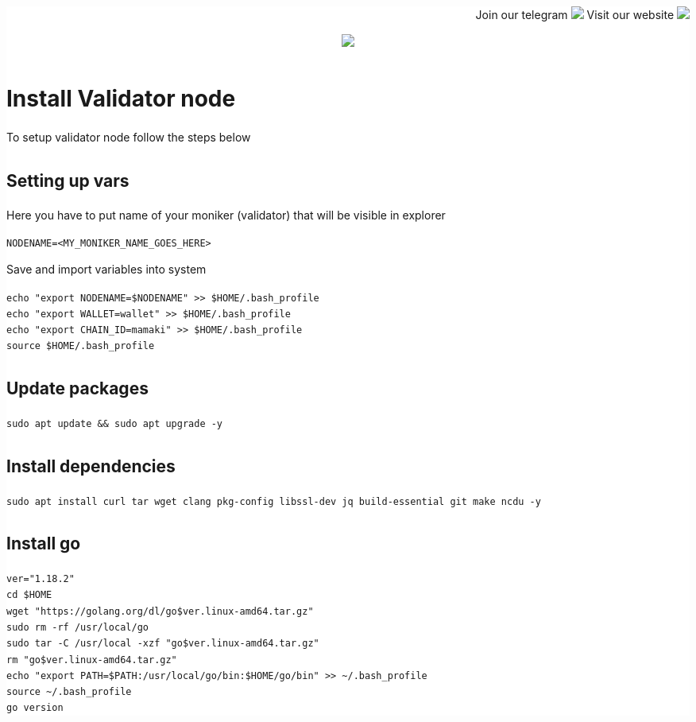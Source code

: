 <p style="font-size:14px" align="right">
Join our telegram <a href="https://t.me/kjnotes" target="_blank"><img src="https://user-images.githubusercontent.com/50621007/168689534-796f181e-3e4c-43a5-8183-9888fc92cfa7.png" width="30"/></a>
Visit our website <a href="https://kjnodes.com/" target="_blank"><img src="https://user-images.githubusercontent.com/50621007/168689709-7e537ca6-b6b8-4adc-9bd0-186ea4ea4aed.png" width="30"/></a>
</p>

<p align="center">
  <img height="100" height="auto" src="https://user-images.githubusercontent.com/50621007/170463282-576375f8-fa1e-4fce-8350-6312b415b50d.png">
</p>

# Install Validator node
To setup validator node follow the steps below

## Setting up vars
Here you have to put name of your moniker (validator) that will be visible in explorer
```
NODENAME=<MY_MONIKER_NAME_GOES_HERE>
```

Save and import variables into system
```
echo "export NODENAME=$NODENAME" >> $HOME/.bash_profile
echo "export WALLET=wallet" >> $HOME/.bash_profile
echo "export CHAIN_ID=mamaki" >> $HOME/.bash_profile
source $HOME/.bash_profile
```

## Update packages
```
sudo apt update && sudo apt upgrade -y
```

## Install dependencies
```
sudo apt install curl tar wget clang pkg-config libssl-dev jq build-essential git make ncdu -y
```

## Install go
```
ver="1.18.2"
cd $HOME
wget "https://golang.org/dl/go$ver.linux-amd64.tar.gz"
sudo rm -rf /usr/local/go
sudo tar -C /usr/local -xzf "go$ver.linux-amd64.tar.gz"
rm "go$ver.linux-amd64.tar.gz"
echo "export PATH=$PATH:/usr/local/go/bin:$HOME/go/bin" >> ~/.bash_profile
source ~/.bash_profile
go version
```
